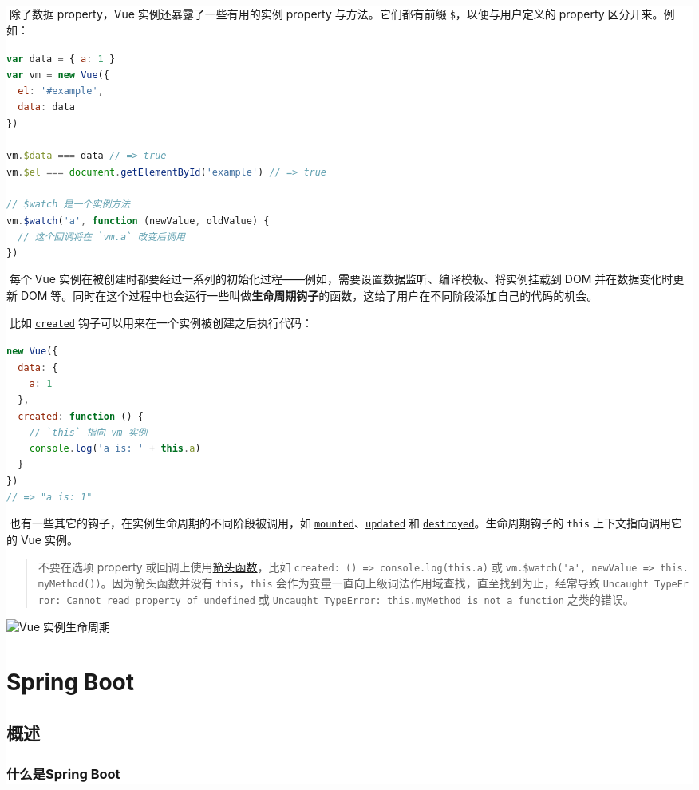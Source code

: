 ​	除了数据 property，Vue 实例还暴露了一些有用的实例 property 与方法。它们都有前缀 `$`，以便与用户定义的 property 区分开来。例如：

```js
var data = { a: 1 }
var vm = new Vue({
  el: '#example',
  data: data
})

vm.$data === data // => true
vm.$el === document.getElementById('example') // => true

// $watch 是一个实例方法
vm.$watch('a', function (newValue, oldValue) {
  // 这个回调将在 `vm.a` 改变后调用
})
```

​	每个 Vue 实例在被创建时都要经过一系列的初始化过程——例如，需要设置数据监听、编译模板、将实例挂载到 DOM 并在数据变化时更新 DOM 等。同时在这个过程中也会运行一些叫做**生命周期钩子**的函数，这给了用户在不同阶段添加自己的代码的机会。

​	比如 [`created`](https://cn.vuejs.org/v2/api/#created) 钩子可以用来在一个实例被创建之后执行代码：

```js
new Vue({
  data: {
    a: 1
  },
  created: function () {
    // `this` 指向 vm 实例
    console.log('a is: ' + this.a)
  }
})
// => "a is: 1"
```

​	也有一些其它的钩子，在实例生命周期的不同阶段被调用，如 [`mounted`](https://cn.vuejs.org/v2/api/#mounted)、[`updated`](https://cn.vuejs.org/v2/api/#updated) 和 [`destroyed`](https://cn.vuejs.org/v2/api/#destroyed)。生命周期钩子的 `this` 上下文指向调用它的 Vue 实例。

> 不要在选项 property 或回调上使用[箭头函数](https://developer.mozilla.org/zh-CN/docs/Web/JavaScript/Reference/Functions/Arrow_functions)，比如 `created: () => console.log(this.a)` 或 `vm.$watch('a', newValue => this.myMethod())`。因为箭头函数并没有 `this`，`this` 会作为变量一直向上级词法作用域查找，直至找到为止，经常导致 `Uncaught TypeError: Cannot read property of undefined` 或 `Uncaught TypeError: this.myMethod is not a function` 之类的错误。



![Vue 实例生命周期](https://cn.vuejs.org/images/lifecycle.png)

# Spring Boot

## 概述

### 什么是Spring Boot
